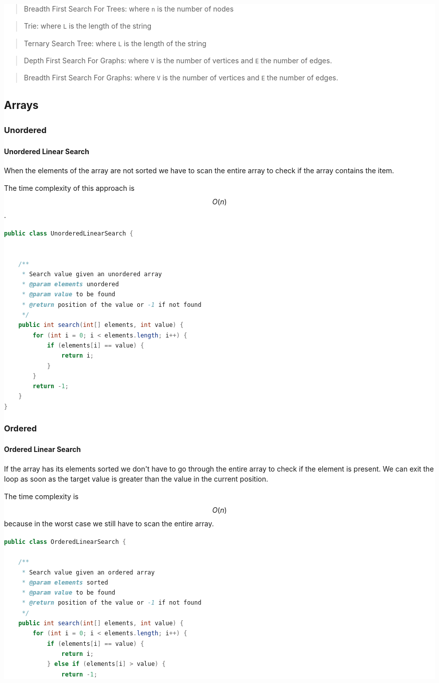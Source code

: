  > Breadth First Search For Trees: where `n` is the number of nodes

 > Trie: where `L` is the length of the string

 > Ternary Search Tree: where `L` is the length of the string

 > Depth First Search For Graphs:  where `V` is the number of vertices and `E` the number of edges.

 > Breadth First Search For Graphs:  where `V` is the number of vertices and `E` the number of edges.

## Arrays

### Unordered

#### Unordered Linear Search

When the elements of the array are not sorted we have to scan the entire array to check if the array contains the item. 

The time complexity of this approach is $$O(n)$$.

```java
public class UnorderedLinearSearch {


    /**
     * Search value given an unordered array
     * @param elements unordered
     * @param value to be found
     * @return position of the value or -1 if not found
     */
    public int search(int[] elements, int value) {
        for (int i = 0; i < elements.length; i++) {
            if (elements[i] == value) {
                return i;
            }
        }
        return -1;
    }
}
```

### Ordered

#### Ordered Linear Search

If the array has its elements sorted we don't have to go through the entire array to check if the element is present. We can exit the loop as soon as the target value is greater than the value in the current position.

The time complexity is $$O(n)$$ because in the worst case we still have to scan the entire array.

```java
public class OrderedLinearSearch {

    /**
     * Search value given an ordered array
     * @param elements sorted
     * @param value to be found
     * @return position of the value or -1 if not found
     */
    public int search(int[] elements, int value) {
        for (int i = 0; i < elements.length; i++) {
            if (elements[i] == value) {
                return i;
            } else if (elements[i] > value) {
                return -1;
```